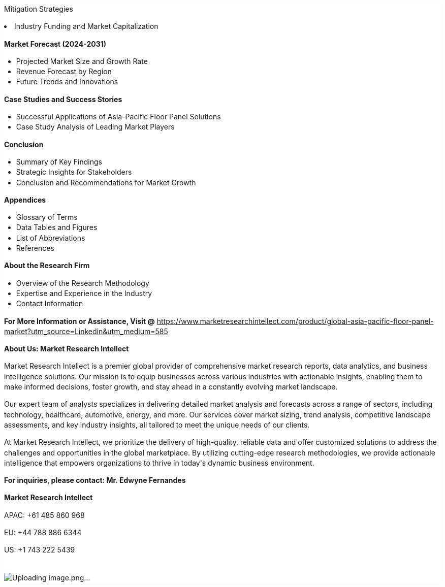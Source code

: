 Mitigation Strategies</li><li>Industry Funding and Market Capitalization</li></ul><p><strong>Market Forecast (2024-2031)</strong></p><ul><li>Projected Market Size and Growth Rate</li><li>Revenue Forecast by Region</li><li>Future Trends and Innovations</li></ul><p><strong>Case Studies and Success Stories</strong></p><ul><li>Successful Applications of Asia-Pacific Floor Panel Solutions</li><li>Case Study Analysis of Leading Market Players</li></ul><p><strong>Conclusion</strong></p><ul><li>Summary of Key Findings</li><li>Strategic Insights for Stakeholders</li><li>Conclusion and Recommendations for Market Growth</li></ul><p><strong>Appendices</strong></p><ul><li>Glossary of Terms</li><li>Data Tables and Figures</li><li>List of Abbreviations</li><li>References</li></ul><p><strong>About the Research Firm</strong></p><ul><li>Overview of the Research Methodology</li><li>Expertise and Experience in the Industry</li><li>Contact Information</li></ul></div><div class="article-main__content" data-test-id="publishing-text-block"><p><span class="font-[700]"><strong>For More Information or Assistance, Visit @</strong>&nbsp;<a href="https://www.marketresearchintellect.com/product/global-asia-pacific-floor-panel-market?utm_source=Linkedin&utm_medium=585">https://www.marketresearchintellect.com/product/global-asia-pacific-floor-panel-market?utm_source=Linkedin&utm_medium=585</a></span></p><p><strong>About Us: Market Research Intellect</strong></p><p>Market Research Intellect is a premier global provider of comprehensive market research reports, data analytics, and business intelligence solutions. Our mission is to equip businesses across various industries with actionable insights, enabling them to make informed decisions, foster growth, and stay ahead in a constantly evolving market landscape.</p><p>Our expert team of analysts specializes in delivering detailed market analysis and forecasts across a range of sectors, including technology, healthcare, automotive, energy, and more. Our services cover market sizing, trend analysis, competitive landscape assessments, and key industry insights, all tailored to meet the unique needs of our clients.</p><p>At Market Research Intellect, we prioritize the delivery of high-quality, reliable data and offer customized solutions to address the challenges and opportunities in the global marketplace. By utilizing cutting-edge research methodologies, we provide actionable intelligence that empowers organizations to thrive in today's dynamic business environment.</p><p><strong>For inquiries, please contact: Mr. Edwyne Fernandes</strong></p><p><strong>Market Research Intellect</strong></p><p>APAC: +61 485 860 968</p><p>EU: +44 788 886 6344</p><p>US: +1 743 222 5439</p></div><div class="article-main__content" data-test-id="publishing-text-block">&nbsp;</div>
![Uploading image.png…]()
